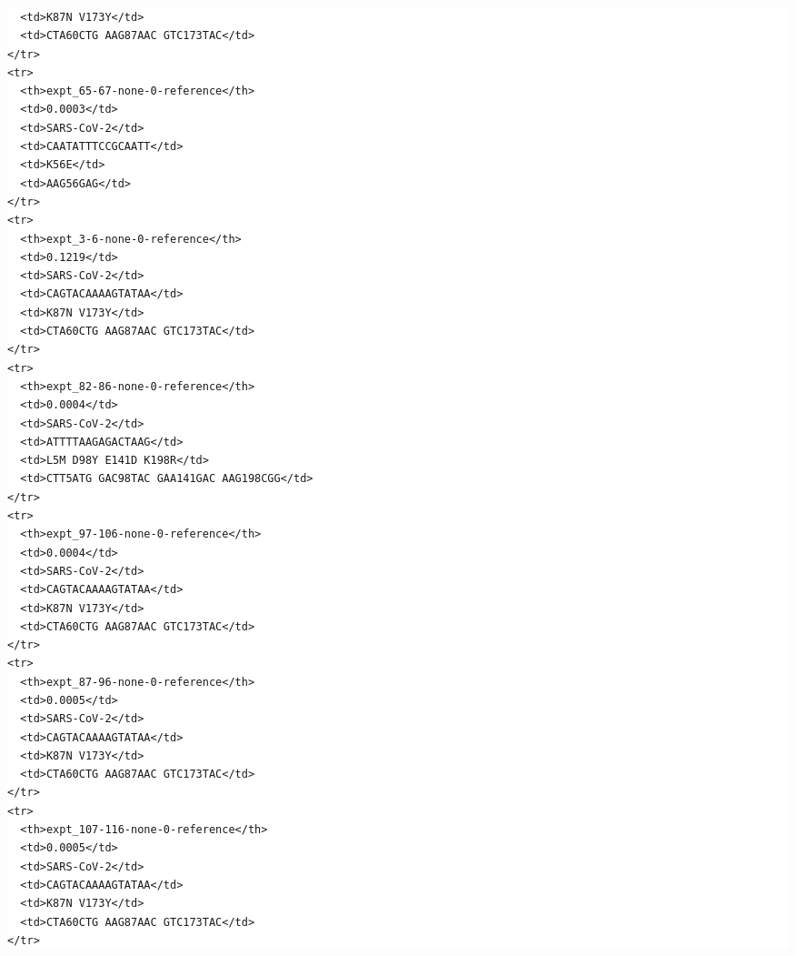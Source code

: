       <td>K87N V173Y</td>
      <td>CTA60CTG AAG87AAC GTC173TAC</td>
    </tr>
    <tr>
      <th>expt_65-67-none-0-reference</th>
      <td>0.0003</td>
      <td>SARS-CoV-2</td>
      <td>CAATATTTCCGCAATT</td>
      <td>K56E</td>
      <td>AAG56GAG</td>
    </tr>
    <tr>
      <th>expt_3-6-none-0-reference</th>
      <td>0.1219</td>
      <td>SARS-CoV-2</td>
      <td>CAGTACAAAAGTATAA</td>
      <td>K87N V173Y</td>
      <td>CTA60CTG AAG87AAC GTC173TAC</td>
    </tr>
    <tr>
      <th>expt_82-86-none-0-reference</th>
      <td>0.0004</td>
      <td>SARS-CoV-2</td>
      <td>ATTTTAAGAGACTAAG</td>
      <td>L5M D98Y E141D K198R</td>
      <td>CTT5ATG GAC98TAC GAA141GAC AAG198CGG</td>
    </tr>
    <tr>
      <th>expt_97-106-none-0-reference</th>
      <td>0.0004</td>
      <td>SARS-CoV-2</td>
      <td>CAGTACAAAAGTATAA</td>
      <td>K87N V173Y</td>
      <td>CTA60CTG AAG87AAC GTC173TAC</td>
    </tr>
    <tr>
      <th>expt_87-96-none-0-reference</th>
      <td>0.0005</td>
      <td>SARS-CoV-2</td>
      <td>CAGTACAAAAGTATAA</td>
      <td>K87N V173Y</td>
      <td>CTA60CTG AAG87AAC GTC173TAC</td>
    </tr>
    <tr>
      <th>expt_107-116-none-0-reference</th>
      <td>0.0005</td>
      <td>SARS-CoV-2</td>
      <td>CAGTACAAAAGTATAA</td>
      <td>K87N V173Y</td>
      <td>CTA60CTG AAG87AAC GTC173TAC</td>
    </tr>
  </tbody>
</table>
